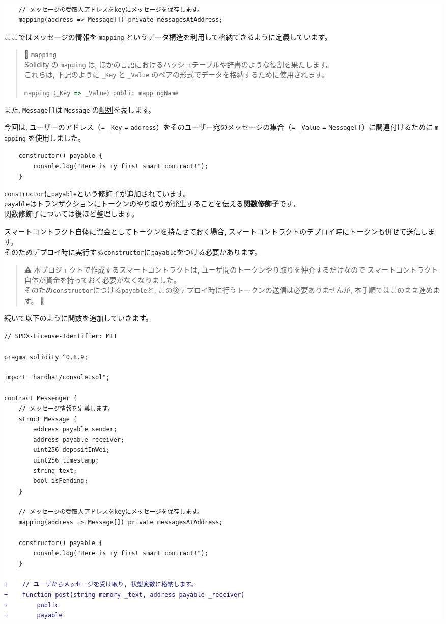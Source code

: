 ```solidity
    // メッセージの受取人アドレスをkeyにメッセージを保存します。
    mapping(address => Message[]) private messagesAtAddress;
```

ここではメッセージの情報を `mapping` というデータ構造を利用して格納できるように定義しています。

> 📓 `mapping`  
> Solidity の `mapping` は, ほかの言語におけるハッシュテーブルや辞書のような役割を果たします。  
> これらは, 下記のように `_Key` と `_Value` のペアの形式でデータを格納するために使用されます。
>
> ```javascript
> mapping（_Key => _Value）public mappingName
> ```

また, `Message[]`は `Message` の[配列](https://ja.wikipedia.org/wiki/%E9%85%8D%E5%88%97)を表します。

今回は, ユーザーのアドレス（= `_Key` = `address`）をそのユーザー宛のメッセージの集合（= `_Value` = `Message[]`）に関連付けるために `mapping` を使用しました。

```solidity
    constructor() payable {
        console.log("Here is my first smart contract!");
    }
```

`constructor`に`payable`という修飾子が追加されています。  
`payable`はトランザクションにトークンのやり取りが発生することを伝える**関数修飾子**です。  
関数修飾子については後ほど整理します。

スマートコントラクト自体に資金としてトークンを持たせておく場合, スマートコントラクトのデプロイ時にトークンも併せて送信します。  
そのためデプロイ時に実行する`constructor`に`payable`をつける必要があります。

> ⚠️ 本プロジェクトで作成するスマートコントラクトは, ユーザ間のトークンやり取りを仲介するだけなので
> スマートコントラクト自体が資金を持っておく必要がなくなりました。  
> そのため`constructor`につける`payable`と, この後デプロイ時に行うトークンの送信は必要ありませんが,
> 本手順ではこのまま進めます。 🙌

続いて以下のように関数を追加していきます。

```diff
// SPDX-License-Identifier: MIT

pragma solidity ^0.8.9;

import "hardhat/console.sol";

contract Messenger {
    // メッセージ情報を定義します。
    struct Message {
        address payable sender;
        address payable receiver;
        uint256 depositInWei;
        uint256 timestamp;
        string text;
        bool isPending;
    }

    // メッセージの受取人アドレスをkeyにメッセージを保存します。
    mapping(address => Message[]) private messagesAtAddress;

    constructor() payable {
        console.log("Here is my first smart contract!");
    }

+    // ユーザからメッセージを受け取り, 状態変数に格納します。
+    function post(string memory _text, address payable _receiver)
+        public
+        payable
```